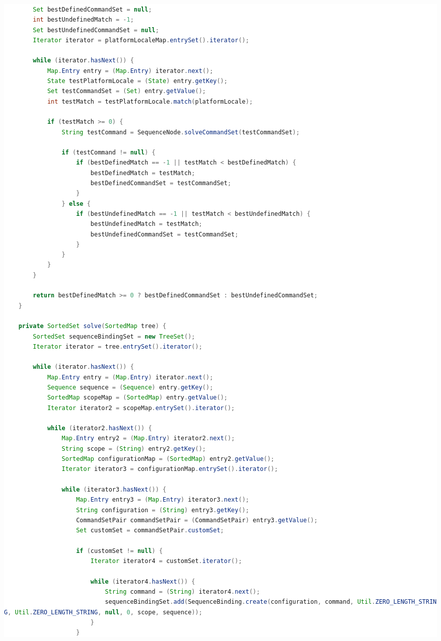 ```java
		Set bestDefinedCommandSet = null;		
		int bestUndefinedMatch = -1;
		Set bestUndefinedCommandSet = null;		
		Iterator iterator = platformLocaleMap.entrySet().iterator();
		
		while (iterator.hasNext()) {
			Map.Entry entry = (Map.Entry) iterator.next();
			State testPlatformLocale = (State) entry.getKey();
			Set testCommandSet = (Set) entry.getValue();
			int testMatch = testPlatformLocale.match(platformLocale);

			if (testMatch >= 0) {
				String testCommand = SequenceNode.solveCommandSet(testCommandSet);

				if (testCommand != null) {
					if (bestDefinedMatch == -1 || testMatch < bestDefinedMatch) {
						bestDefinedMatch = testMatch;
						bestDefinedCommandSet = testCommandSet;
					}	
				} else {
					if (bestUndefinedMatch == -1 || testMatch < bestUndefinedMatch) {
						bestUndefinedMatch = testMatch;
						bestUndefinedCommandSet = testCommandSet;
					}					
				}
			}	
		}

		return bestDefinedMatch >= 0 ? bestDefinedCommandSet : bestUndefinedCommandSet; 
	}

	private SortedSet solve(SortedMap tree) {
		SortedSet sequenceBindingSet = new TreeSet();		
		Iterator iterator = tree.entrySet().iterator();
		
		while (iterator.hasNext()) {
			Map.Entry entry = (Map.Entry) iterator.next();	
			Sequence sequence = (Sequence) entry.getKey();
			SortedMap scopeMap = (SortedMap) entry.getValue();			
			Iterator iterator2 = scopeMap.entrySet().iterator();
			
			while (iterator2.hasNext()) {
				Map.Entry entry2 = (Map.Entry) iterator2.next();	
				String scope = (String) entry2.getKey();
				SortedMap configurationMap = (SortedMap) entry2.getValue();
				Iterator iterator3 = configurationMap.entrySet().iterator();
				
				while (iterator3.hasNext()) {
					Map.Entry entry3 = (Map.Entry) iterator3.next();					
					String configuration = (String) entry3.getKey();
					CommandSetPair commandSetPair = (CommandSetPair) entry3.getValue();
					Set customSet = commandSetPair.customSet;
					
					if (customSet != null) {
						Iterator iterator4 = customSet.iterator();
						
						while (iterator4.hasNext()) {
							String command = (String) iterator4.next();
							sequenceBindingSet.add(SequenceBinding.create(configuration, command, Util.ZERO_LENGTH_STRING, Util.ZERO_LENGTH_STRING, null, 0, scope, sequence));									
						}
					}
```